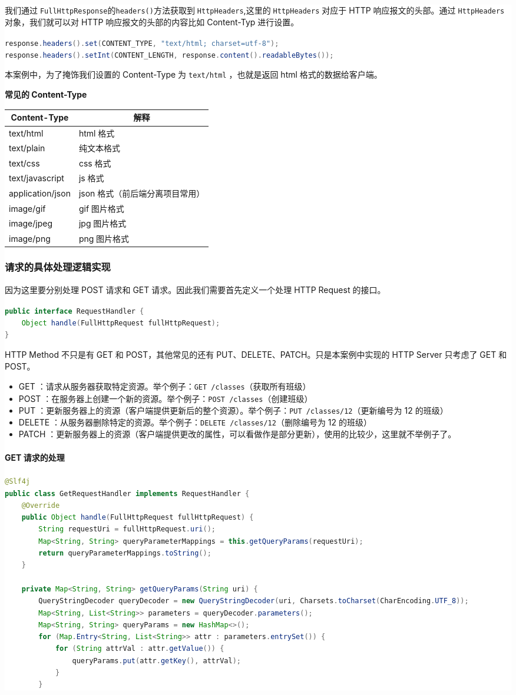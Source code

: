 我们通过 `FullHttpResponse`的`headers()`方法获取到 `HttpHeaders`,这里的 `HttpHeaders` 对应于 HTTP 响应报文的头部。通过 `HttpHeaders`对象，我们就可以对 HTTP 响应报文的头部的内容比如 Content-Typ 进行设置。

```java
response.headers().set(CONTENT_TYPE, "text/html; charset=utf-8");
response.headers().setInt(CONTENT_LENGTH, response.content().readableBytes());
```

本案例中，为了掩饰我们设置的 Content-Type 为 `text/html` ，也就是返回 html 格式的数据给客户端。

**常见的 Content-Type**

| Content-Type     | 解释                            |
| ---------------- | ------------------------------- |
| text/html        | html 格式                       |
| text/plain       | 纯文本格式                      |
| text/css         | css 格式                        |
| text/javascript  | js 格式                         |
| application/json | json 格式（前后端分离项目常用） |
| image/gif        | gif 图片格式                    |
| image/jpeg       | jpg 图片格式                    |
| image/png        | png 图片格式                    |

### 请求的具体处理逻辑实现

因为这里要分别处理 POST 请求和 GET 请求。因此我们需要首先定义一个处理 HTTP Request 的接口。

```java
public interface RequestHandler {
    Object handle(FullHttpRequest fullHttpRequest);
}
```

HTTP Method 不只是有 GET 和 POST，其他常见的还有 PUT、DELETE、PATCH。只是本案例中实现的 HTTP Server 只考虑了 GET 和 POST。

- GET ：请求从服务器获取特定资源。举个例子：`GET /classes`（获取所有班级）
- POST ：在服务器上创建一个新的资源。举个例子：`POST /classes`（创建班级）
- PUT ：更新服务器上的资源（客户端提供更新后的整个资源）。举个例子：`PUT /classes/12`（更新编号为 12 的班级）
- DELETE ：从服务器删除特定的资源。举个例子：`DELETE /classes/12`（删除编号为 12 的班级）
- PATCH ：更新服务器上的资源（客户端提供更改的属性，可以看做作是部分更新），使用的比较少，这里就不举例子了。

#### GET 请求的处理

```java
@Slf4j
public class GetRequestHandler implements RequestHandler {
    @Override
    public Object handle(FullHttpRequest fullHttpRequest) {
        String requestUri = fullHttpRequest.uri();
        Map<String, String> queryParameterMappings = this.getQueryParams(requestUri);
        return queryParameterMappings.toString();
    }

    private Map<String, String> getQueryParams(String uri) {
        QueryStringDecoder queryDecoder = new QueryStringDecoder(uri, Charsets.toCharset(CharEncoding.UTF_8));
        Map<String, List<String>> parameters = queryDecoder.parameters();
        Map<String, String> queryParams = new HashMap<>();
        for (Map.Entry<String, List<String>> attr : parameters.entrySet()) {
            for (String attrVal : attr.getValue()) {
                queryParams.put(attr.getKey(), attrVal);
            }
        }
```
